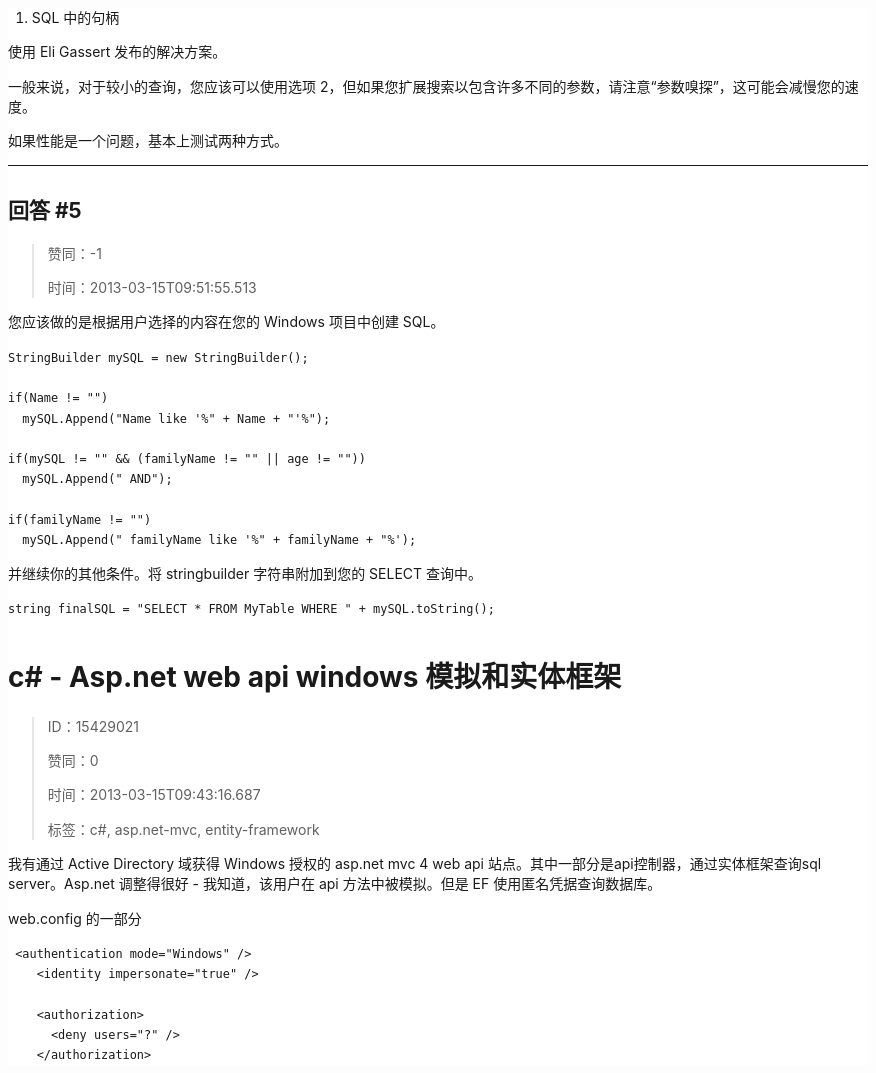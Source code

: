 1.  SQL 中的句柄

使用 Eli Gassert 发布的解决方案。

一般来说，对于较小的查询，您应该可以使用选项 2，但如果您扩展搜索以包含许多不同的参数，请注意“参数嗅探”，这可能会减慢您的速度。

如果性能是一个问题，基本上测试两种方式。

* * *

## 回答 #5

> 赞同：-1
> 
> 时间：2013-03-15T09:51:55.513

您应该做的是根据用户选择的内容在您的 Windows 项目中创建 SQL。

```
StringBuilder mySQL = new StringBuilder();

if(Name != "")
  mySQL.Append("Name like '%" + Name + "'%");

if(mySQL != "" && (familyName != "" || age != ""))
  mySQL.Append(" AND");

if(familyName != "")
  mySQL.Append(" familyName like '%" + familyName + "%'); 
```

并继续你的其他条件。将 stringbuilder 字符串附加到您的 SELECT 查询中。

```
string finalSQL = "SELECT * FROM MyTable WHERE " + mySQL.toString(); 
```

# c# - Asp.net web api windows 模拟和实体框架

> ID：15429021
> 
> 赞同：0
> 
> 时间：2013-03-15T09:43:16.687
> 
> 标签：c#, asp.net-mvc, entity-framework

我有通过 Active Directory 域获得 Windows 授权的 asp.net mvc 4 web api 站点。其中一部分是api控制器，通过实体框架查询sql server。Asp.net 调整得很好 - 我知道，该用户在 api 方法中被模拟。但是 EF 使用匿名凭据查询数据库。

web.config 的一部分

```
 <authentication mode="Windows" />
    <identity impersonate="true" />

    <authorization>
      <deny users="?" />
    </authorization> 
```
